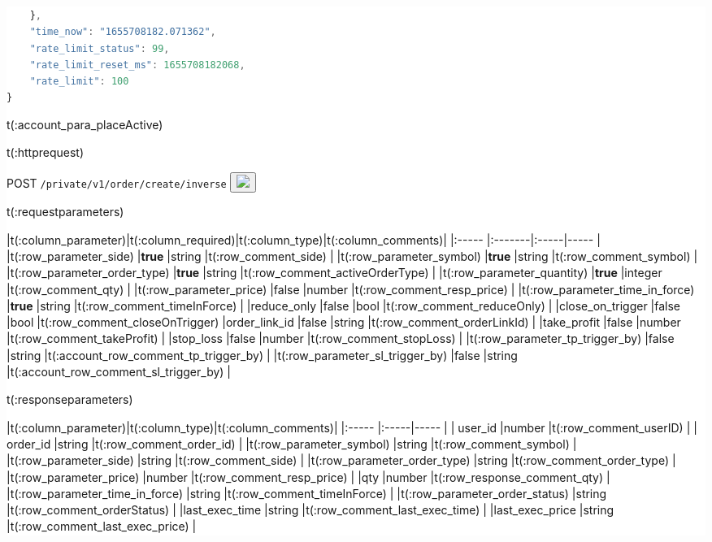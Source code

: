 ```javascript
    },
    "time_now": "1655708182.071362",
    "rate_limit_status": 99,
    "rate_limit_reset_ms": 1655708182068,
    "rate_limit": 100
}
```

t(:account_para_placeActive)

<p class="fake_header">t(:httprequest)</p>
POST
<code><span id=vpoCreate>/private/v1/order/create/inverse</span></code>
<button class="clipboard_button" data-clipboard-action="copy" data-clipboard-target="#vpoCreate"><img src="/images/copy_to_clipboard.png" height=zh5 width=15></img></button>

<p class="fake_header">t(:requestparameters)</p>
|t(:column_parameter)|t(:column_required)|t(:column_type)|t(:column_comments)|
|:----- |:-------|:-----|----- |
|t(:row_parameter_side) |<b>true</b> |string |t(:row_comment_side)    |
|t(:row_parameter_symbol) |<b>true</b> |string |t(:row_comment_symbol)   |
|t(:row_parameter_order_type) |<b>true</b> |string |t(:row_comment_activeOrderType)   |
|t(:row_parameter_quantity) |<b>true</b> |integer |t(:row_comment_qty) |
|t(:row_parameter_price) |false |number |t(:row_comment_resp_price) |
|t(:row_parameter_time_in_force) |<b>true</b> |string |t(:row_comment_timeInForce) |
|reduce_only |false |bool |t(:row_comment_reduceOnly) |
|close_on_trigger |false |bool |t(:row_comment_closeOnTrigger)
|order_link_id |false |string |t(:row_comment_orderLinkId) |
|take_profit |false |number |t(:row_comment_takeProfit) |
|stop_loss |false |number |t(:row_comment_stopLoss) |
|t(:row_parameter_tp_trigger_by) |false |string |t(:account_row_comment_tp_trigger_by) |
|t(:row_parameter_sl_trigger_by) |false |string |t(:account_row_comment_sl_trigger_by) |


<p class="fake_header">t(:responseparameters)</p>
|t(:column_parameter)|t(:column_type)|t(:column_comments)|
|:----- |:-----|----- |
| user_id |number |t(:row_comment_userID) |
| order_id |string |t(:row_comment_order_id) |
|t(:row_parameter_symbol) |string |t(:row_comment_symbol)    |
|t(:row_parameter_side) |string |t(:row_comment_side)  |
|t(:row_parameter_order_type) |string |t(:row_comment_order_type)  |
|t(:row_parameter_price) |number |t(:row_comment_resp_price)  |
|qty |number |t(:row_response_comment_qty)  |
|t(:row_parameter_time_in_force) |string |t(:row_comment_timeInForce)  |
|t(:row_parameter_order_status) |string |t(:row_comment_orderStatus)  |
|last_exec_time |string |t(:row_comment_last_exec_time)  |
|last_exec_price |string |t(:row_comment_last_exec_price)  |